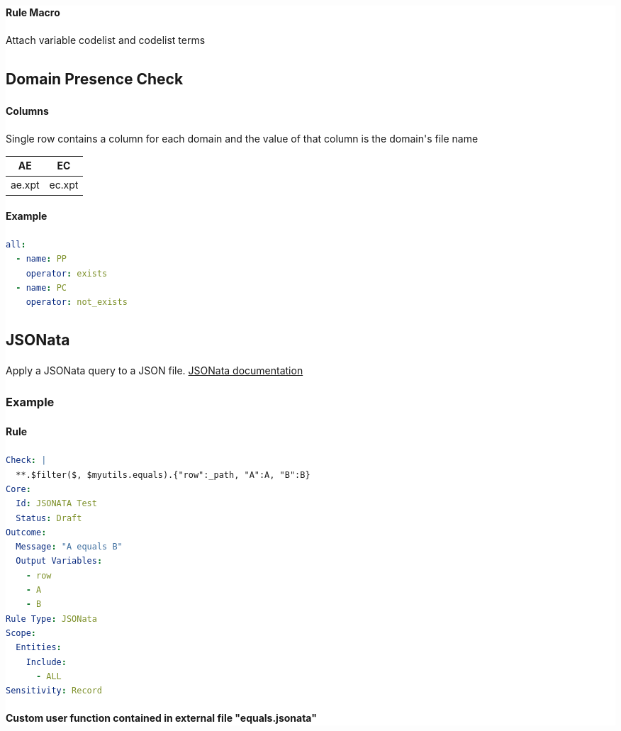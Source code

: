 #### Rule Macro

Attach variable codelist and codelist terms

## Domain Presence Check

#### Columns

Single row contains a column for each domain and the value of that column is the domain's file name

| AE     | EC     |
| ------ | ------ |
| ae.xpt | ec.xpt |

#### Example

```yaml
all:
  - name: PP
    operator: exists
  - name: PC
    operator: not_exists
```

## JSONata

Apply a JSONata query to a JSON file. [JSONata documentation](https://docs.jsonata.org)

### Example

#### Rule

```yaml
Check: |
  **.$filter($, $myutils.equals).{"row":_path, "A":A, "B":B}
Core:
  Id: JSONATA Test
  Status: Draft
Outcome:
  Message: "A equals B"
  Output Variables:
    - row
    - A
    - B
Rule Type: JSONata
Scope:
  Entities:
    Include:
      - ALL
Sensitivity: Record
```

#### Custom user function contained in external file "equals.jsonata"
